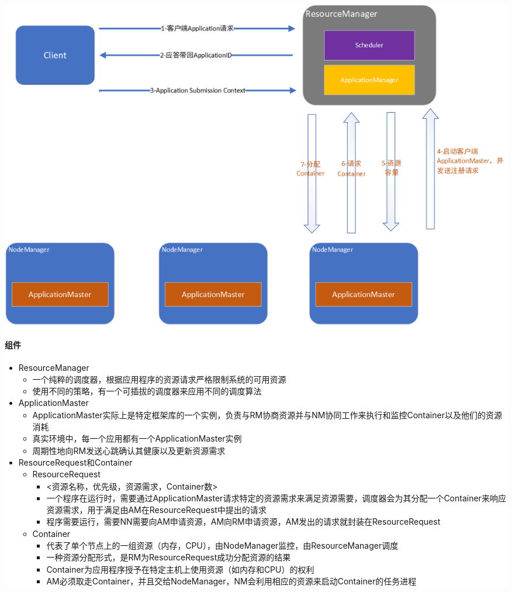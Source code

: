   ![Client发给RM的资源请求](./ClientToRMRequests.png)

#### 组件

- ResourceManager
  - 一个纯粹的调度器，根据应用程序的资源请求严格限制系统的可用资源
  - 使用不同的策略，有一个可插拔的调度器来应用不同的调度算法
- ApplicationMaster
  - ApplicationMaster实际上是特定框架库的一个实例，负责与RM协商资源并与NM协同工作来执行和监控Container以及他们的资源消耗
  - 真实环境中，每一个应用都有一个ApplicationMaster实例
  - 周期性地向RM发送心跳确认其健康以及更新资源需求
- ResourceRequest和Container
  - ResourceRequest
    - <资源名称，优先级，资源需求，Container数>
    - 一个程序在运行时，需要通过ApplicationMaster请求特定的资源需求来满足资源需要，调度器会为其分配一个Container来响应资源需求，用于满足由AM在ResourceRequest中提出的请求
    - 程序需要运行，需要NN需要向AM申请资源，AM向RM申请资源，AM发出的请求就封装在ResourceRequest
  - Container
    - 代表了单个节点上的一组资源（内存，CPU），由NodeManager监控，由ResourceManager调度
    - 一种资源分配形式，是RM为ResourceRequest成功分配资源的结果
    - Container为应用程序授予在特定主机上使用资源（如内存和CPU）的权利
    - AM必须取走Container，并且交给NodeManager，NM会利用相应的资源来启动Container的任务进程


